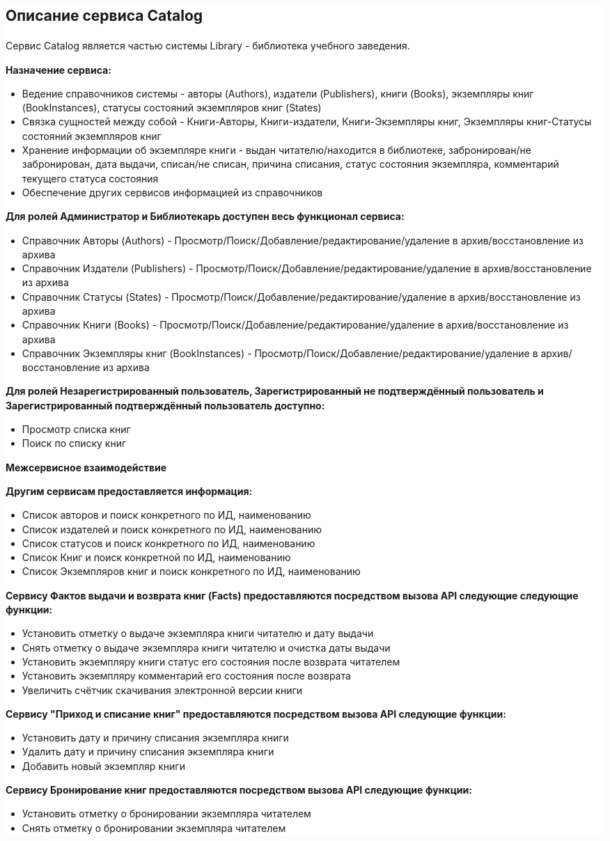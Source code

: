 ## Описание сервиса Catalog
Сервис Catalog является частью системы Library - библиотека учебного заведения. 

**Назначение сервиса:**
* Ведение справочников системы - авторы (Authors), издатели (Publishers), книги (Books), экземпляры книг (BookInstances), статусы состояний экземпляров книг (States)
* Связка сущностей между собой - Книги-Авторы, Книги-издатели, Книги-Экземпляры книг, Экземпляры книг-Статусы состояний экземпляров книг
* Хранение информации об экземпляре книги - выдан читателю/находится в библиотеке, забронирован/не забронирован, дата выдачи, списан/не списан, причина списания, статус состояния экземпляра, комментарий текущего статуса состояния
* Обеспечение других сервисов информацией из справочников

**Для ролей Администратор и Библиотекарь доступен весь функционал сервиса:**
* Справочник Авторы (Authors) - Просмотр/Поиск/Добавление/редактирование/удаление в архив/восстановление из архива 
* Справочник Издатели (Publishers) - Просмотр/Поиск/Добавление/редактирование/удаление в архив/восстановление из архива 
* Справочник Статусы (States) - Просмотр/Поиск/Добавление/редактирование/удаление в архив/восстановление из архива 
* Справочник Книги (Books) - Просмотр/Поиск/Добавление/редактирование/удаление в архив/восстановление из архива 
* Справочник Экземпляры книг (BookInstances) - Просмотр/Поиск/Добавление/редактирование/удаление в архив/восстановление из архива

**Для ролей Незарегистрированный пользователь, Зарегистрированный не подтверждённый пользователь и Зарегистрированный подтверждённый пользователь доступно:**
* Просмотр списка книг
* Поиск по списку книг

**Межсервисное взаимодействие**

**Другим сервисам предоставляется информация:**
* Список авторов и поиск конкретного по ИД, наименованию
* Список издателей и поиск конкретного по ИД, наименованию
* Список статусов и поиск конкретного по ИД, наименованию
* Список Книг и поиск конкретной по ИД, наименованию
* Список Экземпляров книг и поиск конкретного по ИД, наименованию

**Сервису Фактов выдачи и возврата книг (Facts) предоставляются посредством вызова API следующие следующие функции:**
* Установить отметку о выдаче экземпляра книги читателю и дату выдачи
* Снять отметку о выдаче экземпляра книги читателю и очистка даты выдачи
* Установить экземпляру книги статус его состояния после возврата читателем
* Установить экземпляру комментарий его состояния после возврата
* Увеличить счётчик скачивания электронной версии книги

**Сервису "Приход и списание книг" предоставляются посредством вызова API следующие функции:**
* Установить дату и причину списания экземпляра книги
* Удалить дату и причину списания экземпляра книги
* Добавить новый экземпляр книги

**Сервису Бронирование книг предоставляются посредством вызова API следующие функции:**
* Установить отметку о бронировании экземпляра читателем
* Снять отметку о бронировании экземпляра читателем
